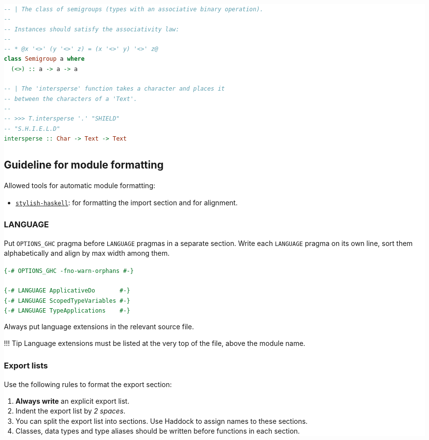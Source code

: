 ```haskell
-- | The class of semigroups (types with an associative binary operation).
--
-- Instances should satisfy the associativity law:
--
-- * @x '<>' (y '<>' z) = (x '<>' y) '<>' z@
class Semigroup a where
  (<>) :: a -> a -> a

-- | The 'intersperse' function takes a character and places it
-- between the characters of a 'Text'.
--
-- >>> T.intersperse '.' "SHIELD"
-- "S.H.I.E.L.D"
intersperse :: Char -> Text -> Text
```


## Guideline for module formatting

Allowed tools for automatic module formatting:

* [`stylish-haskell`](https://github.com/jaspervdj/stylish-haskell): for formatting the import section and for alignment.

### LANGUAGE

Put `OPTIONS_GHC` pragma before `LANGUAGE` pragmas in a separate section. Write
each `LANGUAGE` pragma on its own line, sort them alphabetically and align by
max width among them.

```haskell
{-# OPTIONS_GHC -fno-warn-orphans #-}

{-# LANGUAGE ApplicativeDo       #-}
{-# LANGUAGE ScopedTypeVariables #-}
{-# LANGUAGE TypeApplications    #-}
```

Always put language extensions in the relevant source file.

!!! Tip
    Language extensions must be listed at the very top of the file,
    above the module name.

### Export lists

Use the following rules to format the export section:

1. **Always write** an explicit export list.
2. Indent the export list by _2 spaces_.
3. You can split the export list into sections. Use Haddock to assign names to
   these sections.
4. Classes, data types and type aliases should be written before functions in
   each section.
